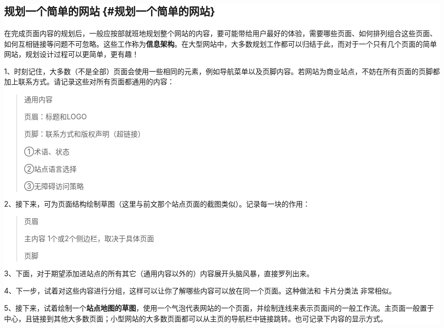 ## 规划一个简单的网站 {#规划一个简单的网站}

在完成页面内容的规划后，一般应按部就班地规划整个网站的内容，要可能带给用户最好的体验，需要哪些页面、如何排列组合这些页面、如何互相链接等问题不可忽略。这些工作称为**信息架构**。在大型网站中，大多数规划工作都可以归结于此，而对于一个只有几个页面的简单网站，规划设计过程可以更简单，更有趣！


1、时刻记住，大多数（不是全部）页面会使用一些相同的元素，例如导航菜单以及页脚内容。若网站为商业站点，不妨在所有页面的页脚都加上联系方式。请记录这些对所有页面都通用的内容：

> 通用内容
>
> 页眉：标题和LOGO
>
> 页脚：联系方式和版权声明（超链接）
>
> ①术语、状态
>
> ②站点语言选择
>
> ③无障碍访问策略

2、接下来，可为页面结构绘制草图（这里与前文那个站点页面的截图类似）。记录每一块的作用：

> 页眉
>
> 主内容     1个或2个侧边栏，取决于具体页面
>
> 页脚

3、下面，对于期望添加进站点的所有其它（通用内容以外的）内容展开头脑风暴，直接罗列出来。

4、下一步，试着对这些内容进行分组，这样可以让你了解哪些内容可以放在同一个页面。这种做法和 卡片分类法 非常相似。

5、接下来，试着绘制一个**站点地图的草图**，使用一个气泡代表网站的一个页面，并绘制连线来表示页面间的一般工作流。主页面一般置于中心，且链接到其他大多数页面；小型网站的大多数页面都可以从主页的导航栏中链接跳转。也可记录下内容的显示方式。





  










